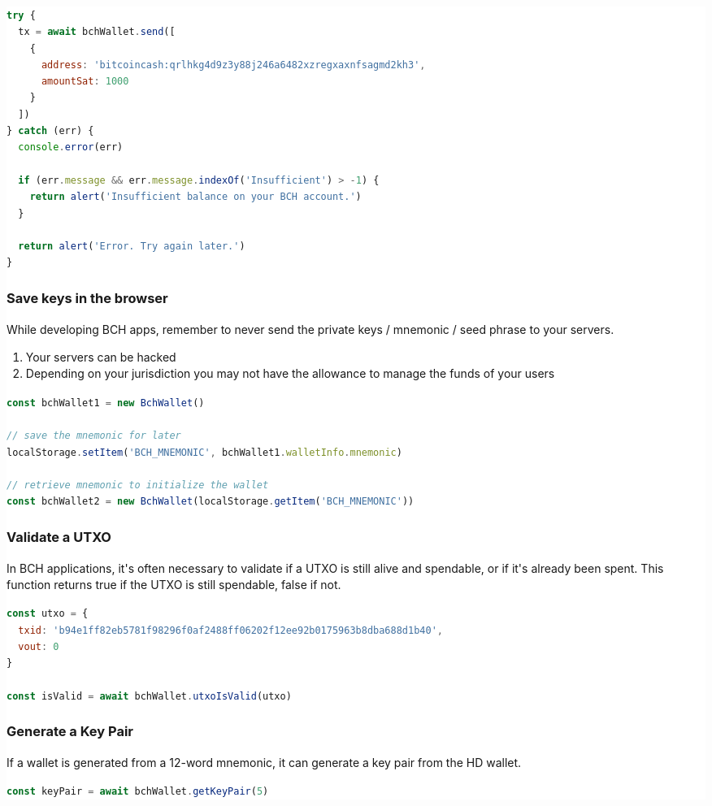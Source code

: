 ```js
try {
  tx = await bchWallet.send([
    {
      address: 'bitcoincash:qrlhkg4d9z3y88j246a6482xzregxaxnfsagmd2kh3',
      amountSat: 1000
    }
  ])
} catch (err) {
  console.error(err)

  if (err.message && err.message.indexOf('Insufficient') > -1) {
    return alert('Insufficient balance on your BCH account.')
  }

  return alert('Error. Try again later.')
}
```

### Save keys in the browser

While developing BCH apps, remember to never send the private keys / mnemonic / seed phrase to your servers.

1. Your servers can be hacked
2. Depending on your jurisdiction you may not have the allowance to manage the funds of your users

```js
const bchWallet1 = new BchWallet()

// save the mnemonic for later
localStorage.setItem('BCH_MNEMONIC', bchWallet1.walletInfo.mnemonic)

// retrieve mnemonic to initialize the wallet
const bchWallet2 = new BchWallet(localStorage.getItem('BCH_MNEMONIC'))
```

### Validate a UTXO
In BCH applications, it's often necessary to validate if a UTXO is still alive and spendable, or if it's already been spent. This function returns true if the UTXO is still spendable, false if not.

```js
const utxo = {
  txid: 'b94e1ff82eb5781f98296f0af2488ff06202f12ee92b0175963b8dba688d1b40',
  vout: 0
}

const isValid = await bchWallet.utxoIsValid(utxo)
```

### Generate a Key Pair
If a wallet is generated from a 12-word mnemonic, it can generate a key pair from the HD wallet.

```js
const keyPair = await bchWallet.getKeyPair(5)
```
